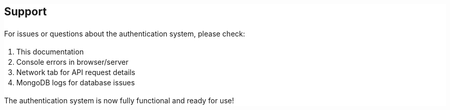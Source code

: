 ## Support

For issues or questions about the authentication system, please check:
1. This documentation
2. Console errors in browser/server
3. Network tab for API request details
4. MongoDB logs for database issues

The authentication system is now fully functional and ready for use!
